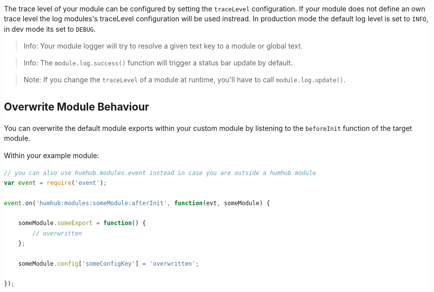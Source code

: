 The trace level of your module can be configured by setting the `traceLevel` configuration. If your module does not define an own trace level the log modules's traceLevel configuration will be used instread. In production mode the default log level is set to `INFO`, in dev mode its set to `DEBUG`.

> Info: Your module logger will try to resolve a given text key to a module or global text.

> Info: The `module.log.success()` function will trigger a status bar update by default.

> Note: If you change the `traceLevel` of a module at runtime, you'll have to call `module.log.update()`.

## Overwrite Module Behaviour

You can overwrite the default module exports within your custom module by listening to the `beforeInit` function of the target module.

Within your example module:

```javascript
// you can also use humhub.modules.event instead in case you are outside a humhub module
var event = require('event');

event.on('humhub:modules:someModule:afterInit', function(evt, someModule) {
    
    someModule.someExport = function() {
        // overwritten
    };
    
    someModule.config['someConfigKey'] = 'overwritten';
    
});

```
